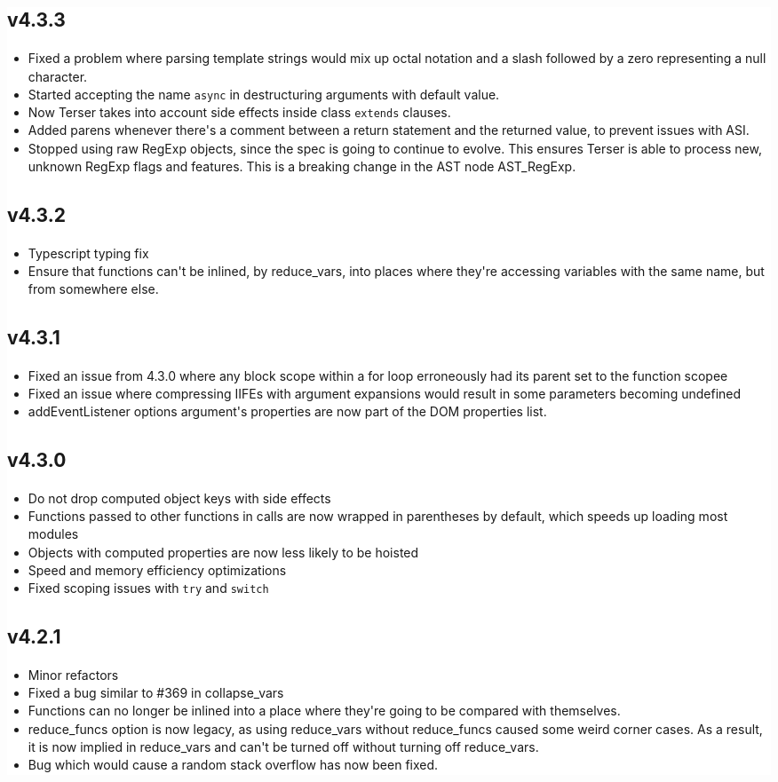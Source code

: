 ## v4.3.3

- Fixed a problem where parsing template strings would mix up octal notation and a slash followed by a zero representing
  a null character.
- Started accepting the name `async` in destructuring arguments with default value.
- Now Terser takes into account side effects inside class `extends` clauses.
- Added parens whenever there's a comment between a return statement and the returned value, to prevent issues with ASI.
- Stopped using raw RegExp objects, since the spec is going to continue to evolve. This ensures Terser is able to
  process new, unknown RegExp flags and features. This is a breaking change in the AST node AST_RegExp.

## v4.3.2

- Typescript typing fix
- Ensure that functions can't be inlined, by reduce_vars, into places where they're accessing variables with the same
  name, but from somewhere else.

## v4.3.1

- Fixed an issue from 4.3.0 where any block scope within a for loop erroneously had its parent set to the function
  scopee
- Fixed an issue where compressing IIFEs with argument expansions would result in some parameters becoming undefined
- addEventListener options argument's properties are now part of the DOM properties list.

## v4.3.0

- Do not drop computed object keys with side effects
- Functions passed to other functions in calls are now wrapped in parentheses by default, which speeds up loading most
  modules
- Objects with computed properties are now less likely to be hoisted
- Speed and memory efficiency optimizations
- Fixed scoping issues with `try` and `switch`

## v4.2.1

- Minor refactors
- Fixed a bug similar to #369 in collapse_vars
- Functions can no longer be inlined into a place where they're going to be compared with themselves.
- reduce_funcs option is now legacy, as using reduce_vars without reduce_funcs caused some weird corner cases. As a
  result, it is now implied in reduce_vars and can't be turned off without turning off reduce_vars.
- Bug which would cause a random stack overflow has now been fixed.
